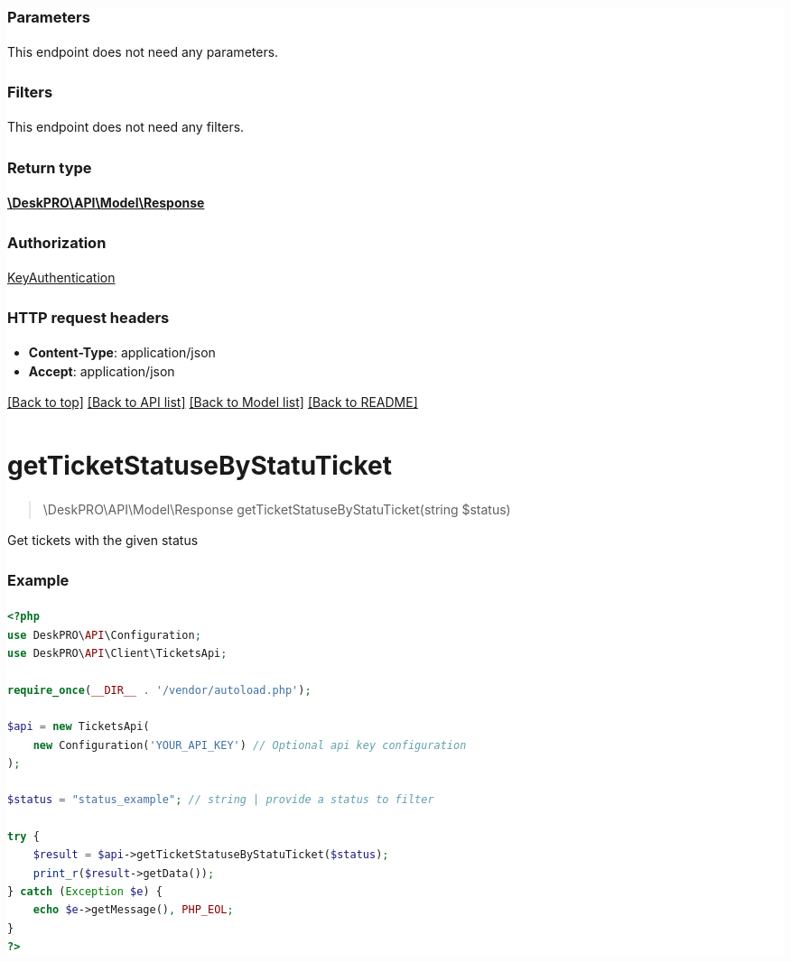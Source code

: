 ### Parameters
This endpoint does not need any parameters.


### Filters
This endpoint does not need any filters.


### Return type

[**\DeskPRO\API\Model\Response**](../Model/Response.md)

### Authorization

[KeyAuthentication](../../README.md#KeyAuthentication)

### HTTP request headers

 - **Content-Type**: application/json
 - **Accept**: application/json

[[Back to top]](#) [[Back to API list]](../../README.md#documentation-for-api-endpoints) [[Back to Model list]](../../README.md#documentation-for-models) [[Back to README]](../../README.md)

# **getTicketStatuseByStatuTicket**
> \DeskPRO\API\Model\Response getTicketStatuseByStatuTicket(string $status)



Get tickets with the given status

### Example
```php
<?php
use DeskPRO\API\Configuration;
use DeskPRO\API\Client\TicketsApi;

require_once(__DIR__ . '/vendor/autoload.php');

$api = new TicketsApi(
    new Configuration('YOUR_API_KEY') // Optional api key configuration
);

$status = "status_example"; // string | provide a status to filter

try {
    $result = $api->getTicketStatuseByStatuTicket($status);
    print_r($result->getData());
} catch (Exception $e) {
    echo $e->getMessage(), PHP_EOL;
}
?>
```
